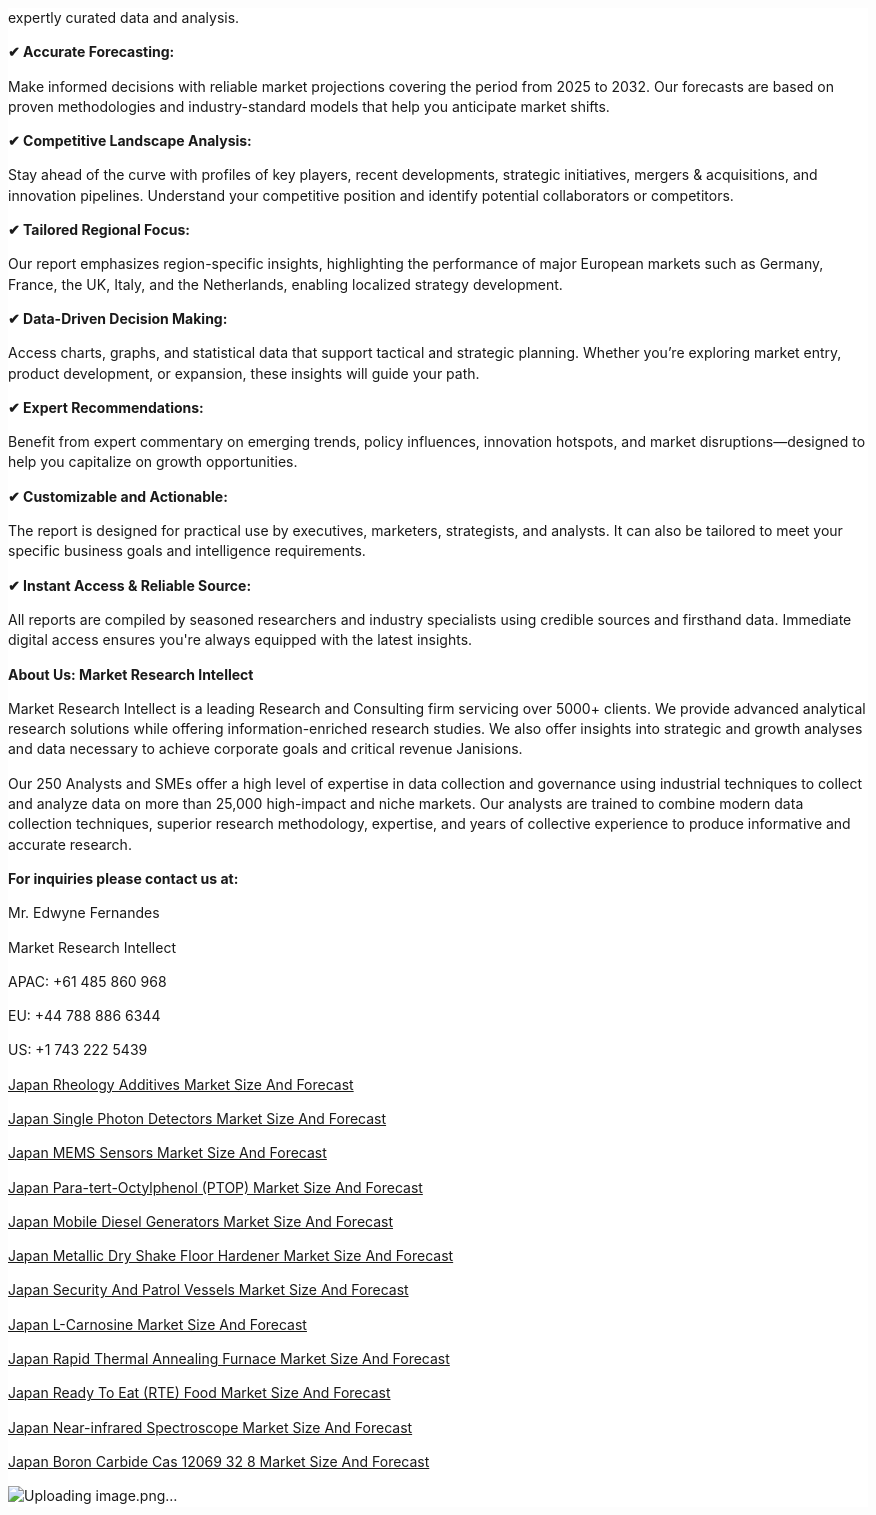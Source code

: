 expertly curated data and analysis.</p><p><strong>✔ Accurate Forecasting:</strong></p><p>Make informed decisions with reliable market projections covering the period from 2025 to 2032. Our forecasts are based on proven methodologies and industry-standard models that help you anticipate market shifts.</p><p><strong>✔ Competitive Landscape Analysis:</strong></p><p>Stay ahead of the curve with profiles of key players, recent developments, strategic initiatives, mergers &amp; acquisitions, and innovation pipelines. Understand your competitive position and identify potential collaborators or competitors.</p><p><strong>✔ Tailored Regional Focus:</strong></p><p>Our report emphasizes region-specific insights, highlighting the performance of major European markets such as Germany, France, the UK, Italy, and the Netherlands, enabling localized strategy development.</p><p><strong>✔ Data-Driven Decision Making:</strong></p><p>Access charts, graphs, and statistical data that support tactical and strategic planning. Whether you&rsquo;re exploring market entry, product development, or expansion, these insights will guide your path.</p><p><strong>✔ Expert Recommendations:</strong></p><p>Benefit from expert commentary on emerging trends, policy influences, innovation hotspots, and market disruptions&mdash;designed to help you capitalize on growth opportunities.</p><p><strong>✔ Customizable and Actionable:</strong></p><p>The report is designed for practical use by executives, marketers, strategists, and analysts. It can also be tailored to meet your specific business goals and intelligence requirements.</p><p><strong>✔ Instant Access &amp; Reliable Source:</strong></p><p>All reports are compiled by seasoned researchers and industry specialists using credible sources and firsthand data. Immediate digital access ensures you're always equipped with the latest insights.</p><p><strong><span class="font-[700]">About Us: Market Research Intellect</span></strong></p><p><span class="">Market Research Intellect is a leading Research and Consulting firm servicing over 5000+ clients. We provide advanced analytical research solutions while offering information-enriched research studies.&nbsp;</span>We also offer insights into strategic and growth analyses and data necessary to achieve corporate goals and critical revenue Janisions.</p><p><span class="">Our 250 Analysts and SMEs offer a high level of expertise in data collection and governance using industrial techniques to collect and analyze data on more than 25,000 high-impact and niche markets. Our analysts are trained to combine modern data collection techniques, superior research methodology, expertise, and years of collective experience to produce informative and accurate research.</span></p><p><strong>For inquiries please contact us at:</strong></p><p>Mr. Edwyne Fernandes</p><p>Market Research Intellect</p><p>APAC: +61 485 860 968</p><p>EU: +44 788 886 6344</p><p>US: +1 743 222 5439</p><p><a href="https://github.com/Ankit19021994/Research-SP/blob/main/Rheology-Additives-Market/Rheology-Additives-Market.md">Japan Rheology Additives Market Size And Forecast</a></p><p><a href="https://github.com/Ankit19021994/Research-SP/blob/main/Single-Photon-Detectors-Market/Single-Photon-Detectors-Market.md">Japan Single Photon Detectors Market Size And Forecast</a></p><p><a href="https://github.com/Ankit19021994/Research-SP/blob/main/MEMS-Sensors-Market/MEMS-Sensors-Market.md">Japan MEMS Sensors Market Size And Forecast</a></p><p><a href="https://github.com/Ankit19021994/Research-SP/blob/main/Para-tert-Octylphenol-(PTOP)-Market/Para-tert-Octylphenol-(PTOP)-Market.md">Japan Para-tert-Octylphenol (PTOP) Market Size And Forecast</a></p><p><a href="https://github.com/Ankit19021994/Research-SP/blob/main/Mobile-Diesel-Generators-Market/Mobile-Diesel-Generators-Market.md">Japan Mobile Diesel Generators Market Size And Forecast</a></p><p><a href="https://github.com/Ankit19021994/Research-SP/blob/main/Metallic-Dry-Shake-Floor-Hardener-Market/Metallic-Dry-Shake-Floor-Hardener-Market.md">Japan Metallic Dry Shake Floor Hardener Market Size And Forecast</a></p><p><a href="https://github.com/Ankit19021994/Research-SP/blob/main/Security-And-Patrol-Vessels-Market/Security-And-Patrol-Vessels-Market.md">Japan Security And Patrol Vessels Market Size And Forecast</a></p><p><a href="https://github.com/Ankit19021994/Research-SP/blob/main/L-Carnosine-Market/L-Carnosine-Market.md">Japan L-Carnosine Market Size And Forecast</a></p><p><a href="https://github.com/Ankit19021994/Research-SP/blob/main/Rapid-Thermal-Annealing-Furnace-Market/Rapid-Thermal-Annealing-Furnace-Market.md">Japan Rapid Thermal Annealing Furnace Market Size And Forecast</a></p><p><a href="https://github.com/Ankit19021994/Research-SP/blob/main/Ready-To-Eat-(RTE)-Food-Market/Ready-To-Eat-(RTE)-Food-Market.md">Japan Ready To Eat (RTE) Food Market Size And Forecast</a></p><p><a href="https://github.com/Ankit19021994/Research-SP/blob/main/Near-infrared-Spectroscope-Market/Near-infrared-Spectroscope-Market.md">Japan Near-infrared Spectroscope Market Size And Forecast</a></p><p><a href="https://github.com/Ankit19021994/Research-SP/blob/main/Boron-Carbide-Cas-12069-32-8-Market/Boron-Carbide-Cas-12069-32-8-Market.md">Japan Boron Carbide Cas 12069 32 8 Market Size And Forecast</a></p>
![Uploading image.png…]()
